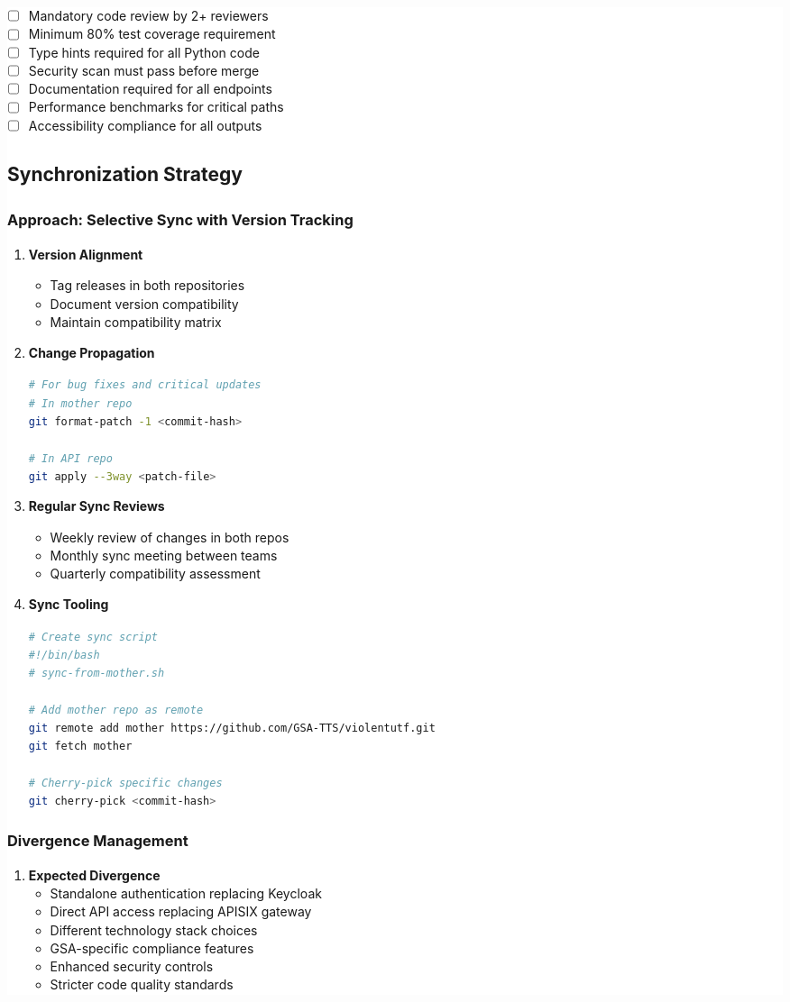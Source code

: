 - [ ] Mandatory code review by 2+ reviewers
- [ ] Minimum 80% test coverage requirement
- [ ] Type hints required for all Python code
- [ ] Security scan must pass before merge
- [ ] Documentation required for all endpoints
- [ ] Performance benchmarks for critical paths
- [ ] Accessibility compliance for all outputs

## Synchronization Strategy

### Approach: Selective Sync with Version Tracking

1. **Version Alignment**
   - Tag releases in both repositories
   - Document version compatibility
   - Maintain compatibility matrix

2. **Change Propagation**
   ```bash
   # For bug fixes and critical updates
   # In mother repo
   git format-patch -1 <commit-hash>

   # In API repo
   git apply --3way <patch-file>
   ```

3. **Regular Sync Reviews**
   - Weekly review of changes in both repos
   - Monthly sync meeting between teams
   - Quarterly compatibility assessment

4. **Sync Tooling**
   ```bash
   # Create sync script
   #!/bin/bash
   # sync-from-mother.sh

   # Add mother repo as remote
   git remote add mother https://github.com/GSA-TTS/violentutf.git
   git fetch mother

   # Cherry-pick specific changes
   git cherry-pick <commit-hash>
   ```

### Divergence Management

1. **Expected Divergence**
   - Standalone authentication replacing Keycloak
   - Direct API access replacing APISIX gateway
   - Different technology stack choices
   - GSA-specific compliance features
   - Enhanced security controls
   - Stricter code quality standards
